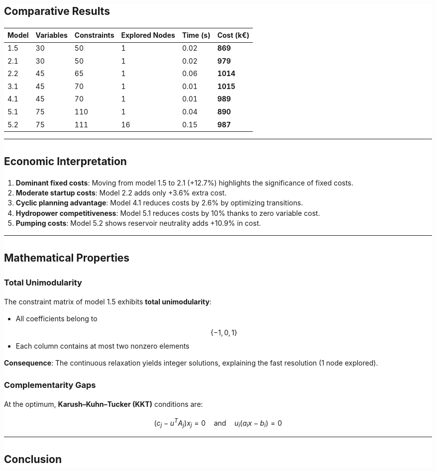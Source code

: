 ## Comparative Results

| Model | Variables | Constraints | Explored Nodes | Time (s) | Cost (k€) |
|--------|-----------|-------------|----------------|-----------|-----------|
| 1.5    | 30        | 50          | 1              | 0.02      | **869**   |
| 2.1    | 30        | 50          | 1              | 0.02      | **979**   |
| 2.2    | 45        | 65          | 1              | 0.06      | **1014**  |
| 3.1    | 45        | 70          | 1              | 0.01      | **1015**  |
| 4.1    | 45        | 70          | 1              | 0.01      | **989**   |
| 5.1    | 75        | 110         | 1              | 0.04      | **890**   |
| 5.2    | 75        | 111         | 16             | 0.15      | **987**   |

---

## Economic Interpretation

1. **Dominant fixed costs**: Moving from model 1.5 to 2.1 (+12.7%) highlights the significance of fixed costs.
2. **Moderate startup costs**: Model 2.2 adds only +3.6% extra cost.
3. **Cyclic planning advantage**: Model 4.1 reduces costs by 2.6% by optimizing transitions.
4. **Hydropower competitiveness**: Model 5.1 reduces costs by 10% thanks to zero variable cost.
5. **Pumping costs**: Model 5.2 shows reservoir neutrality adds +10.9% in cost.

---

## Mathematical Properties

### Total Unimodularity

The constraint matrix of model 1.5 exhibits **total unimodularity**:
- All coefficients belong to $$\{-1, 0, 1\}$$
- Each column contains at most two nonzero elements

**Consequence**: The continuous relaxation yields integer solutions, explaining the fast resolution (1 node explored).

### Complementarity Gaps

At the optimum, **Karush–Kuhn–Tucker (KKT)** conditions are:

$$
(c_j - u^T A_j) x_j = 0 \quad \text{and} \quad u_i (a_i x - b_i) = 0
$$

---

## Conclusion
